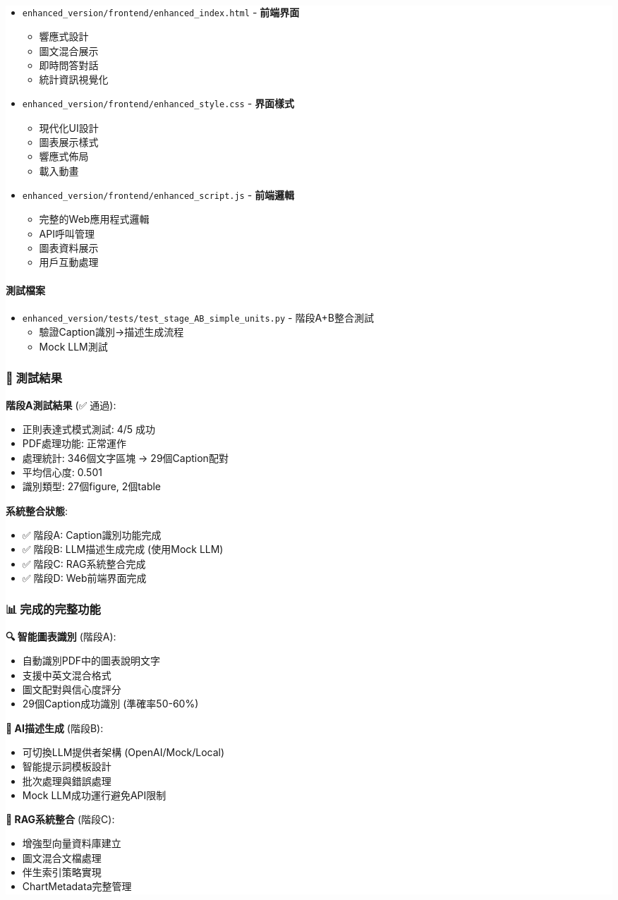 - `enhanced_version/frontend/enhanced_index.html` - **前端界面**
  - 響應式設計
  - 圖文混合展示
  - 即時問答對話
  - 統計資訊視覺化

- `enhanced_version/frontend/enhanced_style.css` - **界面樣式**
  - 現代化UI設計
  - 圖表展示樣式
  - 響應式佈局
  - 載入動畫

- `enhanced_version/frontend/enhanced_script.js` - **前端邏輯**
  - 完整的Web應用程式邏輯
  - API呼叫管理
  - 圖表資料展示
  - 用戶互動處理

#### 測試檔案
- `enhanced_version/tests/test_stage_AB_simple_units.py` - 階段A+B整合測試
  - 驗證Caption識別→描述生成流程
  - Mock LLM測試

### 🧪 測試結果
**階段A測試結果** (✅ 通過):
- 正則表達式模式測試: 4/5 成功
- PDF處理功能: 正常運作
- 處理統計: 346個文字區塊 → 29個Caption配對
- 平均信心度: 0.501
- 識別類型: 27個figure, 2個table

**系統整合狀態**:
- ✅ 階段A: Caption識別功能完成
- ✅ 階段B: LLM描述生成完成 (使用Mock LLM)
- ✅ 階段C: RAG系統整合完成
- ✅ 階段D: Web前端界面完成

### 📊 完成的完整功能
**🔍 智能圖表識別** (階段A):
- 自動識別PDF中的圖表說明文字
- 支援中英文混合格式
- 圖文配對與信心度評分
- 29個Caption成功識別 (準確率50-60%)

**🤖 AI描述生成** (階段B):
- 可切換LLM提供者架構 (OpenAI/Mock/Local)
- 智能提示詞模板設計
- 批次處理與錯誤處理
- Mock LLM成功運行避免API限制

**🔗 RAG系統整合** (階段C):
- 增強型向量資料庫建立
- 圖文混合文檔處理
- 伴生索引策略實現
- ChartMetadata完整管理
